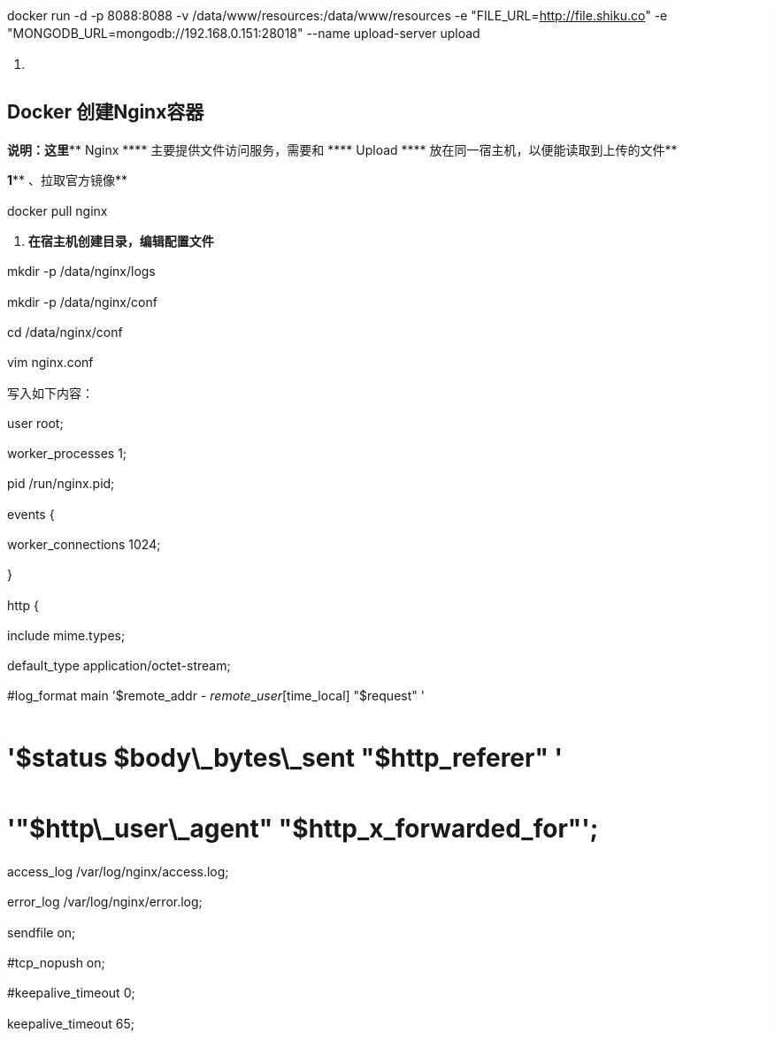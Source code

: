 docker run -d -p 8088:8088 -v /data/www/resources:/data/www/resources -e "FILE\_URL=http://file.shiku.co" -e "MONGODB\_URL=mongodb://192.168.0.151:28018" --name upload-server upload

1.
## Docker 创建Nginx容器

**说明：这里**** Nginx **** 主要提供文件访问服务，需要和 **** Upload **** 放在同一宿主机，以便能读取到上传的文件**

**1**** 、拉取官方镜像**

docker pull nginx

1. **在宿主机创建目录，编辑配置文件**

mkdir -p /data/nginx/logs

mkdir -p /data/nginx/conf

cd /data/nginx/conf

vim nginx.conf

写入如下内容：

user root;

worker\_processes 1;

pid /run/nginx.pid;

events {

worker\_connections 1024;

}

http {

include mime.types;

default\_type application/octet-stream;

#log\_format main '$remote\_addr - $remote\_user [$time\_local] "$request" '

# '$status $body\_bytes\_sent "$http\_referer" '

# '"$http\_user\_agent" "$http\_x\_forwarded\_for"';

access\_log /var/log/nginx/access.log;

error\_log /var/log/nginx/error.log;

sendfile on;

#tcp\_nopush on;

#keepalive\_timeout 0;

keepalive\_timeout 65;
